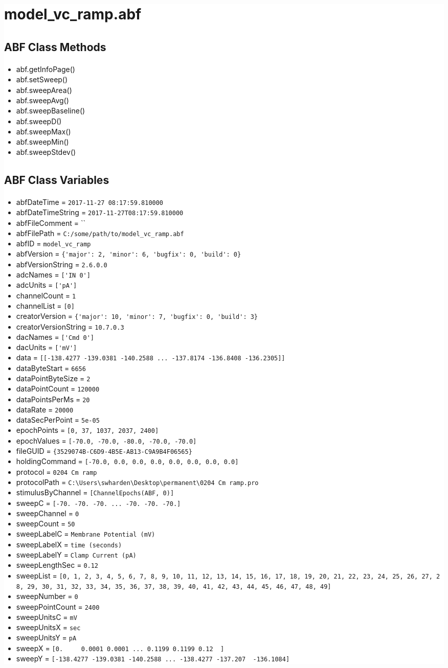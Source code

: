 # model_vc_ramp.abf

## ABF Class Methods

* abf.getInfoPage()
* abf.setSweep()
* abf.sweepArea()
* abf.sweepAvg()
* abf.sweepBaseline()
* abf.sweepD()
* abf.sweepMax()
* abf.sweepMin()
* abf.sweepStdev()

## ABF Class Variables

* abfDateTime = `2017-11-27 08:17:59.810000`
* abfDateTimeString = `2017-11-27T08:17:59.810000`
* abfFileComment = ``
* abfFilePath = `C:/some/path/to/model_vc_ramp.abf`
* abfID = `model_vc_ramp`
* abfVersion = `{'major': 2, 'minor': 6, 'bugfix': 0, 'build': 0}`
* abfVersionString = `2.6.0.0`
* adcNames = `['IN 0']`
* adcUnits = `['pA']`
* channelCount = `1`
* channelList = `[0]`
* creatorVersion = `{'major': 10, 'minor': 7, 'bugfix': 0, 'build': 3}`
* creatorVersionString = `10.7.0.3`
* dacNames = `['Cmd 0']`
* dacUnits = `['mV']`
* data = `[[-138.4277 -139.0381 -140.2588 ... -137.8174 -136.8408 -136.2305]]`
* dataByteStart = `6656`
* dataPointByteSize = `2`
* dataPointCount = `120000`
* dataPointsPerMs = `20`
* dataRate = `20000`
* dataSecPerPoint = `5e-05`
* epochPoints = `[0, 37, 1037, 2037, 2400]`
* epochValues = `[-70.0, -70.0, -80.0, -70.0, -70.0]`
* fileGUID = `{3529074B-C6D9-4B5E-AB13-C9A9B4F06565}`
* holdingCommand = `[-70.0, 0.0, 0.0, 0.0, 0.0, 0.0, 0.0, 0.0]`
* protocol = `0204 Cm ramp`
* protocolPath = `C:\Users\swharden\Desktop\permanent\0204 Cm ramp.pro`
* stimulusByChannel = `[ChannelEpochs(ABF, 0)]`
* sweepC = `[-70. -70. -70. ... -70. -70. -70.]`
* sweepChannel = `0`
* sweepCount = `50`
* sweepLabelC = `Membrane Potential (mV)`
* sweepLabelX = `time (seconds)`
* sweepLabelY = `Clamp Current (pA)`
* sweepLengthSec = `0.12`
* sweepList = `[0, 1, 2, 3, 4, 5, 6, 7, 8, 9, 10, 11, 12, 13, 14, 15, 16, 17, 18, 19, 20, 21, 22, 23, 24, 25, 26, 27, 28, 29, 30, 31, 32, 33, 34, 35, 36, 37, 38, 39, 40, 41, 42, 43, 44, 45, 46, 47, 48, 49]`
* sweepNumber = `0`
* sweepPointCount = `2400`
* sweepUnitsC = `mV`
* sweepUnitsX = `sec`
* sweepUnitsY = `pA`
* sweepX = `[0.     0.0001 0.0001 ... 0.1199 0.1199 0.12  ]`
* sweepY = `[-138.4277 -139.0381 -140.2588 ... -138.4277 -137.207  -136.1084]`